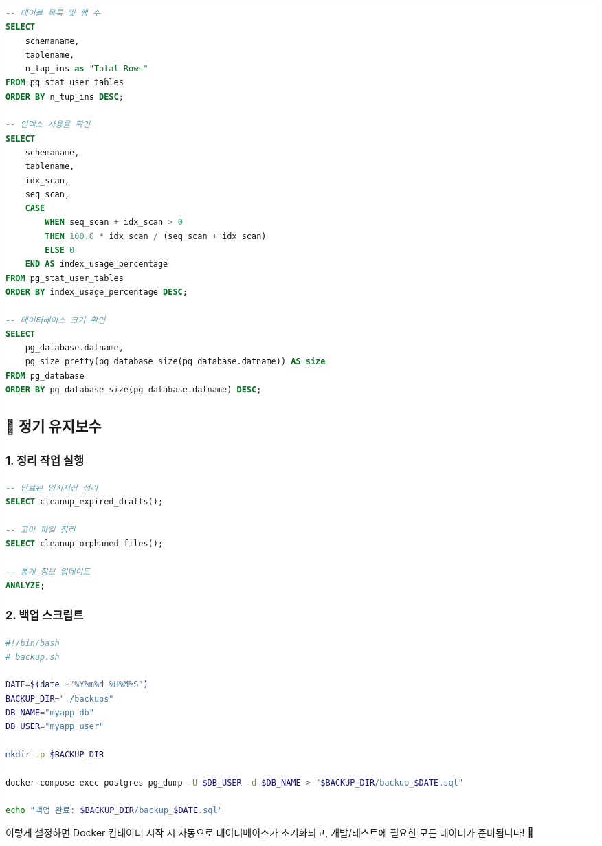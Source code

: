 ```sql
-- 테이블 목록 및 행 수
SELECT 
    schemaname,
    tablename,
    n_tup_ins as "Total Rows"
FROM pg_stat_user_tables
ORDER BY n_tup_ins DESC;

-- 인덱스 사용률 확인
SELECT 
    schemaname,
    tablename,
    idx_scan,
    seq_scan,
    CASE 
        WHEN seq_scan + idx_scan > 0 
        THEN 100.0 * idx_scan / (seq_scan + idx_scan) 
        ELSE 0 
    END AS index_usage_percentage
FROM pg_stat_user_tables
ORDER BY index_usage_percentage DESC;

-- 데이터베이스 크기 확인
SELECT 
    pg_database.datname,
    pg_size_pretty(pg_database_size(pg_database.datname)) AS size
FROM pg_database
ORDER BY pg_database_size(pg_database.datname) DESC;
```

## 🔄 정기 유지보수

### 1. 정리 작업 실행

```sql
-- 만료된 임시저장 정리
SELECT cleanup_expired_drafts();

-- 고아 파일 정리
SELECT cleanup_orphaned_files();

-- 통계 정보 업데이트
ANALYZE;
```

### 2. 백업 스크립트

```bash
#!/bin/bash
# backup.sh

DATE=$(date +"%Y%m%d_%H%M%S")
BACKUP_DIR="./backups"
DB_NAME="myapp_db"
DB_USER="myapp_user"

mkdir -p $BACKUP_DIR

docker-compose exec postgres pg_dump -U $DB_USER -d $DB_NAME > "$BACKUP_DIR/backup_$DATE.sql"

echo "백업 완료: $BACKUP_DIR/backup_$DATE.sql"
```

이렇게 설정하면 Docker 컨테이너 시작 시 자동으로 데이터베이스가 초기화되고, 개발/테스트에 필요한 모든 데이터가 준비됩니다! 🎉